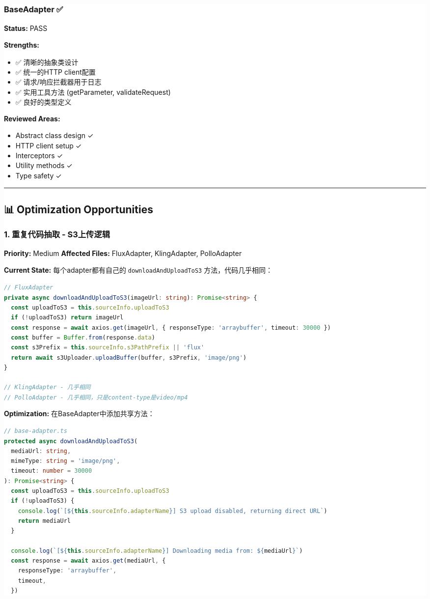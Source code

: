 
### BaseAdapter ✅
**Status:** PASS

**Strengths:**
- ✅ 清晰的抽象类设计
- ✅ 统一的HTTP client配置
- ✅ 请求/响应拦截器用于日志
- ✅ 实用工具方法 (getParameter, validateRequest)
- ✅ 良好的类型定义

**Reviewed Areas:**
- Abstract class design ✓
- HTTP client setup ✓
- Interceptors ✓
- Utility methods ✓
- Type safety ✓

---

## 📊 Optimization Opportunities

### 1. 重复代码抽取 - S3上传逻辑
**Priority:** Medium
**Affected Files:** FluxAdapter, KlingAdapter, PolloAdapter

**Current State:**
每个adapter都有自己的 `downloadAndUploadToS3` 方法，代码几乎相同：

```typescript
// FluxAdapter
private async downloadAndUploadToS3(imageUrl: string): Promise<string> {
  const uploadToS3 = this.sourceInfo.uploadToS3
  if (!uploadToS3) return imageUrl
  const response = await axios.get(imageUrl, { responseType: 'arraybuffer', timeout: 30000 })
  const buffer = Buffer.from(response.data)
  const s3Prefix = this.sourceInfo.s3PathPrefix || 'flux'
  return await s3Uploader.uploadBuffer(buffer, s3Prefix, 'image/png')
}

// KlingAdapter - 几乎相同
// PolloAdapter - 几乎相同，只是content-type是video/mp4
```

**Optimization:**
在BaseAdapter中添加共享方法：

```typescript
// base-adapter.ts
protected async downloadAndUploadToS3(
  mediaUrl: string,
  mimeType: string = 'image/png',
  timeout: number = 30000
): Promise<string> {
  const uploadToS3 = this.sourceInfo.uploadToS3
  if (!uploadToS3) {
    console.log(`[${this.sourceInfo.adapterName}] S3 upload disabled, returning direct URL`)
    return mediaUrl
  }

  console.log(`[${this.sourceInfo.adapterName}] Downloading media from: ${mediaUrl}`)
  const response = await axios.get(mediaUrl, {
    responseType: 'arraybuffer',
    timeout,
  })

```